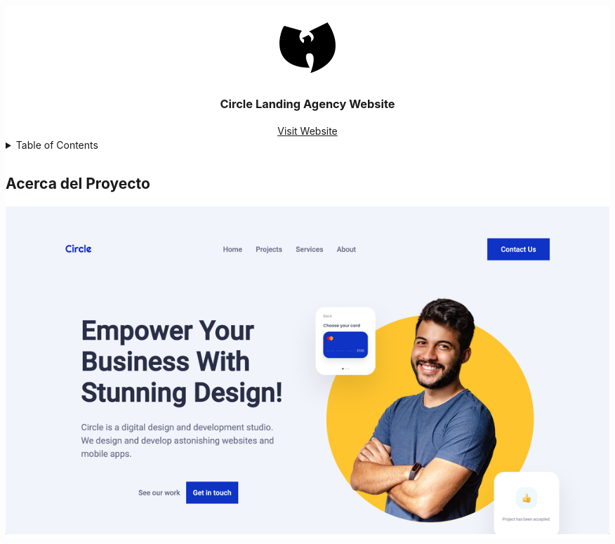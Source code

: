 






<a name="readme-top"></a>


<br />
<div align="center">
  <img src="./resources/readMe/wu.png" alt="Logo" width="80" height="80">
  <h3 align="center">Circle Landing Agency Website</h3>
  <a href="https://midterm-project.vercel.app/">Visit Website</a>
</div>


<details><summary>Table of Contents</summary></details>



## Acerca del Proyecto

<img src="./resources/readMe/screenshot.png" alt="Logo" width="100%" height="50%">
